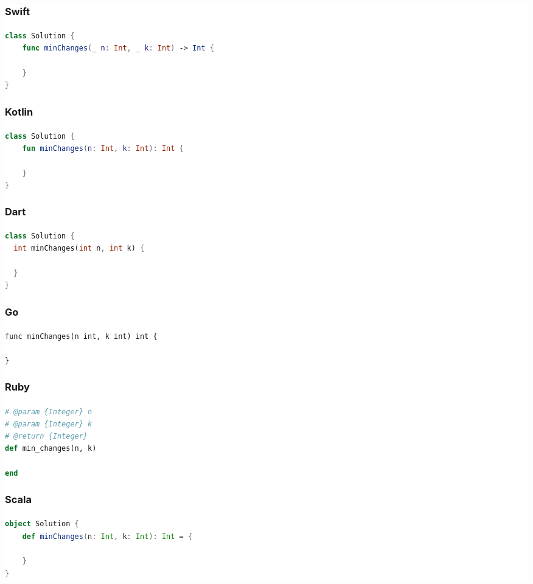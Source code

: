### Swift

```swift
class Solution {
    func minChanges(_ n: Int, _ k: Int) -> Int {
        
    }
}
```

### Kotlin

```kotlin
class Solution {
    fun minChanges(n: Int, k: Int): Int {
        
    }
}
```

### Dart

```dart
class Solution {
  int minChanges(int n, int k) {
    
  }
}
```

### Go

```golang
func minChanges(n int, k int) int {
    
}
```

### Ruby

```ruby
# @param {Integer} n
# @param {Integer} k
# @return {Integer}
def min_changes(n, k)
    
end
```

### Scala

```scala
object Solution {
    def minChanges(n: Int, k: Int): Int = {
        
    }
}
```
